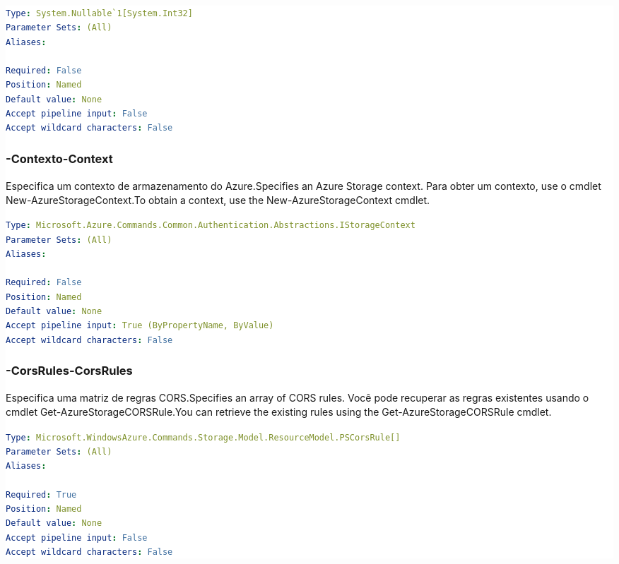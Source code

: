 ```yaml
Type: System.Nullable`1[System.Int32]
Parameter Sets: (All)
Aliases:

Required: False
Position: Named
Default value: None
Accept pipeline input: False
Accept wildcard characters: False
```

### <span data-ttu-id="d88ae-132">-Contexto</span><span class="sxs-lookup"><span data-stu-id="d88ae-132">-Context</span></span>
<span data-ttu-id="d88ae-133">Especifica um contexto de armazenamento do Azure.</span><span class="sxs-lookup"><span data-stu-id="d88ae-133">Specifies an Azure Storage context.</span></span>
<span data-ttu-id="d88ae-134">Para obter um contexto, use o cmdlet New-AzureStorageContext.</span><span class="sxs-lookup"><span data-stu-id="d88ae-134">To obtain a context, use the New-AzureStorageContext cmdlet.</span></span>

```yaml
Type: Microsoft.Azure.Commands.Common.Authentication.Abstractions.IStorageContext
Parameter Sets: (All)
Aliases:

Required: False
Position: Named
Default value: None
Accept pipeline input: True (ByPropertyName, ByValue)
Accept wildcard characters: False
```

### <span data-ttu-id="d88ae-135">-CorsRules</span><span class="sxs-lookup"><span data-stu-id="d88ae-135">-CorsRules</span></span>
<span data-ttu-id="d88ae-136">Especifica uma matriz de regras CORS.</span><span class="sxs-lookup"><span data-stu-id="d88ae-136">Specifies an array of CORS rules.</span></span>
<span data-ttu-id="d88ae-137">Você pode recuperar as regras existentes usando o cmdlet Get-AzureStorageCORSRule.</span><span class="sxs-lookup"><span data-stu-id="d88ae-137">You can retrieve the existing rules using the Get-AzureStorageCORSRule cmdlet.</span></span>

```yaml
Type: Microsoft.WindowsAzure.Commands.Storage.Model.ResourceModel.PSCorsRule[]
Parameter Sets: (All)
Aliases:

Required: True
Position: Named
Default value: None
Accept pipeline input: False
Accept wildcard characters: False
```
